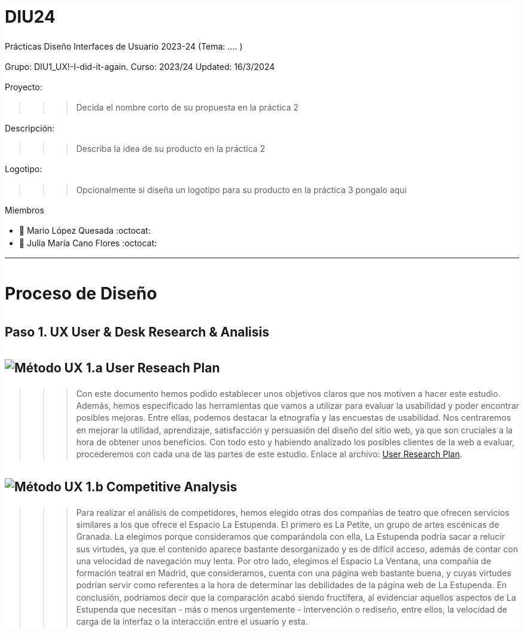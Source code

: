 # DIU24
Prácticas Diseño Interfaces de Usuario 2023-24 (Tema: .... ) 

Grupo: DIU1_UX!-I-did-it-again.  Curso: 2023/24 
Updated: 16/3/2024

Proyecto: 
>>> Decida el nombre corto de su propuesta en la práctica 2 

Descripción: 

>>> Describa la idea de su producto en la práctica 2 

Logotipo: 
>>> Opcionalmente si diseña un logotipo para su producto en la práctica 3 pongalo aqui

Miembros
 * :bust_in_silhouette:   Mario López Quesada     :octocat:     
 * :bust_in_silhouette:  Julia María Cano Flores     :octocat:

----- 

# Proceso de Diseño 

## Paso 1. UX User & Desk Research & Analisis 


![Método UX](img/Competitive.png) **1.a User Reseach Plan**
-----

>>>  Con este documento hemos podido establecer unos objetivos claros que nos motiven a hacer este estudio. Además, hemos especificado las herramientas que vamos a utilizar para evaluar la usabilidad y poder encontrar posibles mejoras. Entre ellas, podemos destacar la etnografía y las encuestas de usabilidad. Nos centraremos en mejorar la utilidad, aprendizaje, satisfacción y persuasión del diseño del sitio web, ya que son cruciales a la hora de obtener unos beneficios. Con todo esto y habiendo analizado los posibles clientes de la web a evaluar, procederemos con cada una de las partes de este estudio. 
>>>  Enlace al archivo: [User Research Plan](P1/User%20Research%20Plan.pdf).

![Método UX](img/Competitive.png) 1.b Competitive Analysis
-----

>>>  Para realizar el análisis de competidores, hemos elegido otras dos compañías de teatro que ofrecen servicios similares a los que ofrece el Espacio La Estupenda. El primero es La Petite, un grupo de artes escénicas de Granada. La elegimos porque consideramos que comparándola con ella, La Estupenda podría sacar a relucir sus virtudes, ya que el contenido aparece bastante desorganizado y es de difícil acceso, además de contar con una velocidad de navegación muy lenta. Por otro lado, elegimos el Espacio La Ventana, una compañía de formación teatral en Madrid, que consideramos, cuenta con una página web bastante buena, y cuyas virtudes podrían servir como referentes a la hora de determinar las debilidades de la página web de La Estupenda. En conclusión, podríamos decir que la comparación acabó siendo fructífera, al evidenciar aquellos aspectos de La Estupenda que necesitan - más o menos urgentemente - intervención o rediseño, entre ellos, la velocidad de carga de la interfaz o la interacción entre el usuario y esta.
